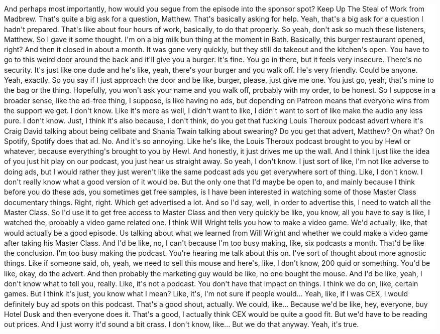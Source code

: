 And perhaps most importantly, how would you segue from the episode into the sponsor spot? Keep Up The Steal of Work from Madbrew. That's quite a big ask for a question, Matthew.
That's basically asking for help.
Yeah, that's a big ask for a question I hadn't prepared.
That's like about four hours of work, basically, to do that properly. So yeah, don't ask so much these listeners, Matthew. So I gave it some thought.
I'm on a big milk bun thing at the moment in Bath. Basically, this burger restaurant opened, right? And then it closed in about a month.
It was gone very quickly, but they still do takeout and the kitchen's open. You have to go to this weird door around the back and it'll give you a burger. It's fine.
You go in there, but it feels very insecure. There's no security. It's just like one dude and he's like, yeah, there's your burger and you walk off.
He's very friendly.
Could be anyone.
Yeah, exactly.
So you say if I just approach the door and be like, burger, please, just give me one.
You just go, yeah, that's mine to the bag or the thing. Hopefully, you won't ask your name and you walk off, probably with my order, to be honest. So I suppose in a broader sense, like the ad-free thing, I suppose, is like having no ads, but depending on Patreon means that everyone wins from the support we get.
I don't know. Like it's more as well, I didn't want to like, I didn't want to sort of like make the audio any less pure. I don't know.
Just, I think it's also because, I don't think, do you get that fucking Louis Theroux podcast advert where it's Craig David talking about being celibate and Shania Twain talking about swearing? Do you get that advert, Matthew?
On what?
On Spotify, Spotify does that ad.
No.
And it's so annoying. Like he's like, the Louis Theroux podcast brought to you by Hewl or whatever, because everything's brought to you by Hewl. And honestly, it just drives me up the wall.
And I think I just like the idea of you just hit play on our podcast, you just hear us straight away. So yeah, I don't know. I just sort of like, I'm not like adverse to doing ads, but I would rather they just weren't like the same podcast ads you get everywhere sort of thing.
Like, I don't know. I don't really know what a good version of it would be.
But the only one that I'd maybe be open to, and mainly because I think before you do these ads, you sometimes get free samples, is I have been interested in watching some of those Master Class documentary things.
Right, right.
Which get advertised a lot. And so I'd say, well, in order to advertise this, I need to watch all the Master Class. So I'd use it to get free access to Master Class and then very quickly be like, you know, all you have to say is like, I watched the, probably a video game related one.
I think Will Wright tells you how to make a video game. We'd actually, like, that would actually be a good episode. Us talking about what we learned from Will Wright and whether we could make a video game after taking his Master Class.
And I'd be like, no, I can't because I'm too busy making, like, six podcasts a month. That'd be like the conclusion. I'm too busy making the podcast.
You're hearing me talk about this on. I've sort of thought about more agnostic things. Like if someone said, oh, yeah, we need to sell this mouse and here's, like, I don't know, 200 quid or something.
You'd be like, okay, do the advert. And then probably the marketing guy would be like, no one bought the mouse. And I'd be like, yeah, I don't know what to tell you, really.
Like, it's not a podcast.
You don't have that impact on things.
I think we do on, like, certain games. But I think it's just, you know what I mean? Like, it's, I'm not sure if people would...
Yeah, like, if I was CEX, I would definitely buy ad spots on this podcast.
That's a good shout, actually. We could, like...
Because we'd be like, hey, everyone, buy Hotel Dusk and then everyone does it.
That's a good, I actually think CEX would be quite a good fit. But we'd have to be reading out prices. And I just worry it'd sound a bit crass.
I don't know, like...
But we do that anyway.
Yeah, it's true.